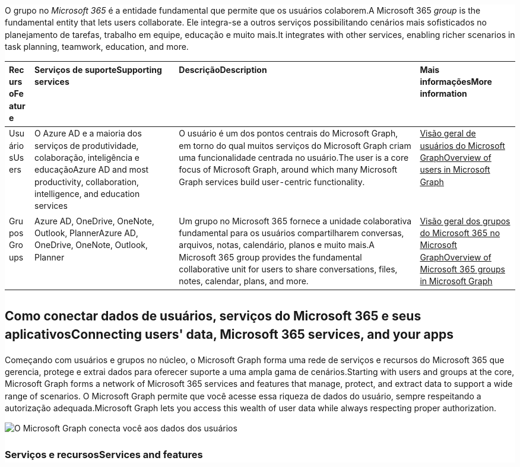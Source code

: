 <span data-ttu-id="7be2b-113">O grupo no _Microsoft 365_ é a entidade fundamental que permite que os usuários colaborem.</span><span class="sxs-lookup"><span data-stu-id="7be2b-113">A Microsoft 365 _group_ is the fundamental entity that lets users collaborate.</span></span> <span data-ttu-id="7be2b-114">Ele integra-se a outros serviços possibilitando cenários mais sofisticados no planejamento de tarefas, trabalho em equipe, educação e muito mais.</span><span class="sxs-lookup"><span data-stu-id="7be2b-114">It integrates with other services, enabling richer scenarios in task planning, teamwork, education, and more.</span></span> 

|<span data-ttu-id="7be2b-115">Recurso</span><span class="sxs-lookup"><span data-stu-id="7be2b-115">Feature</span></span>     |<span data-ttu-id="7be2b-116">Serviços de suporte</span><span class="sxs-lookup"><span data-stu-id="7be2b-116">Supporting services</span></span>  |<span data-ttu-id="7be2b-117">Descrição</span><span class="sxs-lookup"><span data-stu-id="7be2b-117">Description</span></span> |<span data-ttu-id="7be2b-118">Mais informações</span><span class="sxs-lookup"><span data-stu-id="7be2b-118">More information</span></span> |
|:-----------|:--------------------|:-----------|:----------------|
| <span data-ttu-id="7be2b-119">Usuários</span><span class="sxs-lookup"><span data-stu-id="7be2b-119">Users</span></span> | <span data-ttu-id="7be2b-120">O Azure AD e a maioria dos serviços de produtividade, colaboração, inteligência e educação</span><span class="sxs-lookup"><span data-stu-id="7be2b-120">Azure AD and most productivity, collaboration, intelligence, and education services</span></span> | <span data-ttu-id="7be2b-121">O usuário é um dos pontos centrais do Microsoft Graph, em torno do qual muitos serviços do Microsoft Graph criam uma funcionalidade centrada no usuário.</span><span class="sxs-lookup"><span data-stu-id="7be2b-121">The user is a core focus of Microsoft Graph, around which many Microsoft Graph services build user-centric functionality.</span></span> | [<span data-ttu-id="7be2b-122">Visão geral de usuários do Microsoft Graph</span><span class="sxs-lookup"><span data-stu-id="7be2b-122">Overview of users in Microsoft Graph</span></span>](azuread-users-concept-overview.md)|
|<span data-ttu-id="7be2b-123">Grupos</span><span class="sxs-lookup"><span data-stu-id="7be2b-123">Groups</span></span> | <span data-ttu-id="7be2b-124">Azure AD, OneDrive, OneNote, Outlook, Planner</span><span class="sxs-lookup"><span data-stu-id="7be2b-124">Azure AD, OneDrive, OneNote, Outlook, Planner</span></span> | <span data-ttu-id="7be2b-125">Um grupo no Microsoft 365 fornece a unidade colaborativa fundamental para os usuários compartilharem conversas, arquivos, notas, calendário, planos e muito mais.</span><span class="sxs-lookup"><span data-stu-id="7be2b-125">A Microsoft 365 group provides the fundamental collaborative unit for users to share conversations, files, notes, calendar, plans, and more.</span></span> | [<span data-ttu-id="7be2b-126">Visão geral dos grupos do Microsoft 365 no Microsoft Graph</span><span class="sxs-lookup"><span data-stu-id="7be2b-126">Overview of Microsoft 365 groups in Microsoft Graph</span></span>](office365-groups-concept-overview.md) |

## <a name="connecting-users-data-microsoft-365-services-and-your-apps"></a><span data-ttu-id="7be2b-127">Como conectar dados de usuários, serviços do Microsoft 365 e seus aplicativos</span><span class="sxs-lookup"><span data-stu-id="7be2b-127">Connecting users' data, Microsoft 365 services, and your apps</span></span>

<span data-ttu-id="7be2b-128">Começando com usuários e grupos no núcleo, o Microsoft Graph forma uma rede de serviços e recursos do Microsoft 365 que gerencia, protege e extrai dados para oferecer suporte a uma ampla gama de cenários.</span><span class="sxs-lookup"><span data-stu-id="7be2b-128">Starting with users and groups at the core, Microsoft Graph forms a network of Microsoft 365 services and features that manage, protect, and extract data to support a wide range of scenarios.</span></span> <span data-ttu-id="7be2b-129">O Microsoft Graph permite que você acesse essa riqueza de dados do usuário, sempre respeitando a autorização adequada.</span><span class="sxs-lookup"><span data-stu-id="7be2b-129">Microsoft Graph lets you access this wealth of user data while always respecting proper authorization.</span></span>

![O Microsoft Graph conecta você aos dados dos usuários](images/microsoft-graph-connects-users-data.png)

### <a name="services-and-features"></a><span data-ttu-id="7be2b-131">Serviços e recursos</span><span class="sxs-lookup"><span data-stu-id="7be2b-131">Services and features</span></span>
